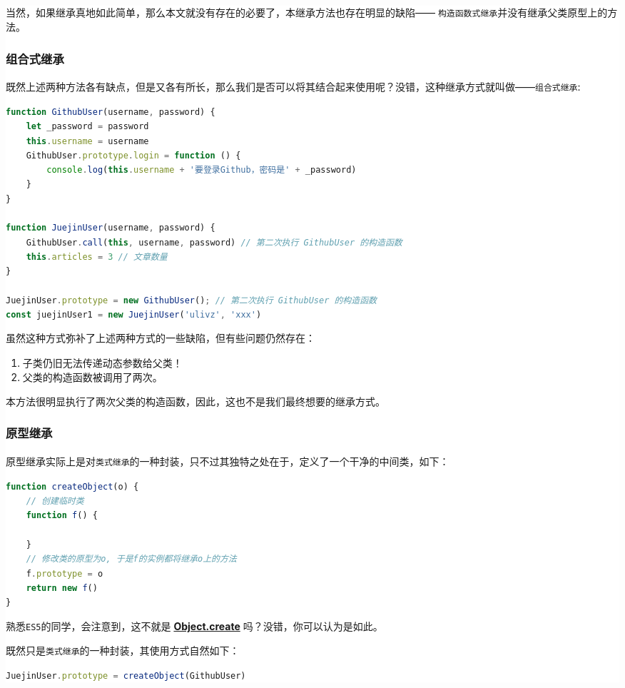 当然，如果继承真地如此简单，那么本文就没有存在的必要了，本继承方法也存在明显的缺陷——     `构造函数式继承`并没有继承父类原型上的方法。


### 组合式继承

既然上述两种方法各有缺点，但是又各有所长，那么我们是否可以将其结合起来使用呢？没错，这种继承方式就叫做——`组合式继承`:

```js
function GithubUser(username, password) {
    let _password = password 
    this.username = username 
    GithubUser.prototype.login = function () {
        console.log(this.username + '要登录Github，密码是' + _password)
    }
}

function JuejinUser(username, password) {
    GithubUser.call(this, username, password) // 第二次执行 GithubUser 的构造函数
    this.articles = 3 // 文章数量
}

JuejinUser.prototype = new GithubUser(); // 第二次执行 GithubUser 的构造函数
const juejinUser1 = new JuejinUser('ulivz', 'xxx')
```

虽然这种方式弥补了上述两种方式的一些缺陷，但有些问题仍然存在：

1. 子类仍旧无法传递动态参数给父类！
2. 父类的构造函数被调用了两次。

本方法很明显执行了两次父类的构造函数，因此，这也不是我们最终想要的继承方式。


### 原型继承

原型继承实际上是对`类式继承`的一种封装，只不过其独特之处在于，定义了一个干净的中间类，如下：

```js
function createObject(o) {
    // 创建临时类
    function f() {
        
    }
    // 修改类的原型为o, 于是f的实例都将继承o上的方法
    f.prototype = o
    return new f()
}
```

熟悉`ES5`的同学，会注意到，这不就是 [**Object.create**](https://developer.mozilla.org/zh-CN/docs/Web/JavaScript/Reference/Global_Objects/Object/create) 吗？没错，你可以认为是如此。

既然只是`类式继承`的一种封装，其使用方式自然如下：

```js
JuejinUser.prototype = createObject(GithubUser)
```
